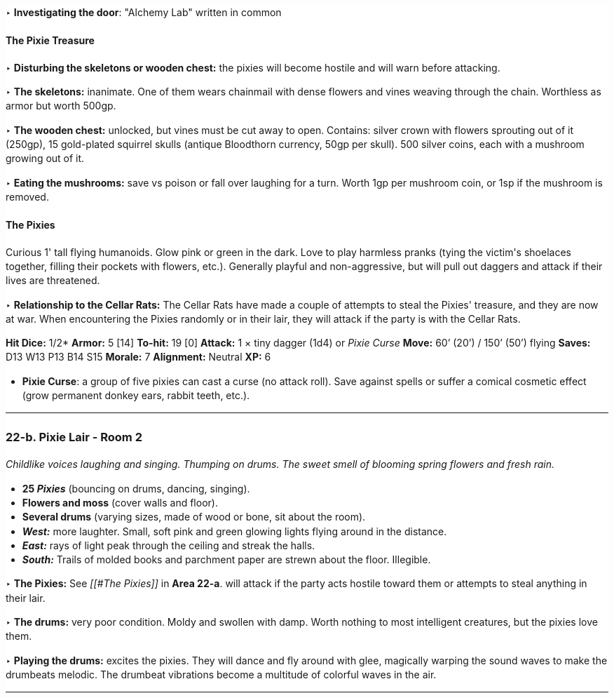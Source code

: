  ‣ **Investigating the door**: "Alchemy Lab" written in common

#### The Pixie Treasure

‣ **Disturbing the skeletons or wooden chest:** the pixies will become hostile and will warn before attacking.

‣ **The skeletons:** inanimate. One of them wears chainmail with dense flowers and vines weaving through the chain. Worthless as armor but worth 500gp.

‣ **The wooden chest:** unlocked, but vines must be cut away to open. Contains: silver crown with flowers sprouting out of it (250gp), 15 gold-plated squirrel skulls (antique Bloodthorn currency, 50gp per skull). 500 silver coins, each with a mushroom growing out of it.

‣ **Eating the mushrooms:** save vs poison or fall over laughing for a turn. Worth 1gp per mushroom coin, or 1sp if the mushroom is removed.

#### The Pixies
Curious 1' tall flying humanoids. Glow pink or green in the dark. Love to play harmless pranks (tying the victim's shoelaces together, filling their pockets with flowers, etc.). Generally playful and non-aggressive, but will pull out daggers and attack if their lives are threatened.

‣ **Relationship to the Cellar Rats:** The Cellar Rats have made a couple of attempts to steal the Pixies' treasure, and they are now at war. When encountering the Pixies randomly or in their lair, they will attack if the party is with the Cellar Rats.

**Hit Dice:** 1/2* **Armor:** 5 [14] **To-hit:** 19 [0]
**Attack:** 1 × tiny dagger (1d4) or *Pixie Curse*
**Move:** 60’ (20’) / 150’ (50’) flying
**Saves:** D13 W13 P13 B14 S15
**Morale:** 7 **Alignment:** Neutral **XP:** 6

- **Pixie Curse**: a group of five pixies can cast a curse (no attack roll). Save against spells or suffer a comical cosmetic effect (grow permanent donkey ears, rabbit teeth, etc.).

---

### 22-b. Pixie Lair - Room 2
*Childlike voices laughing and singing. Thumping on drums. The sweet smell of blooming spring flowers and fresh rain.*
- **25 *Pixies*** (bouncing on drums, dancing, singing).
- **Flowers and moss** (cover walls and floor).
- **Several drums** (varying sizes, made of wood or bone, sit about the room).
- ***West:*** more laughter. Small, soft pink and green glowing lights flying around in the distance.
- ***East:*** rays of light peak through the ceiling and streak the halls.
- ***South:*** Trails of molded books and parchment paper are strewn about the floor. Illegible.

‣ **The Pixies:** See *[[#The Pixies]]* in **Area 22-a**. will attack if the party acts hostile toward them or attempts to steal anything in their lair.

‣ **The drums:** very poor condition. Moldy and swollen with damp. Worth nothing to most intelligent creatures, but the pixies love them.

‣ **Playing the drums:** excites the pixies. They will dance and fly around with glee, magically warping the sound waves to make the drumbeats melodic. The drumbeat vibrations become a multitude of colorful waves in the air.

---